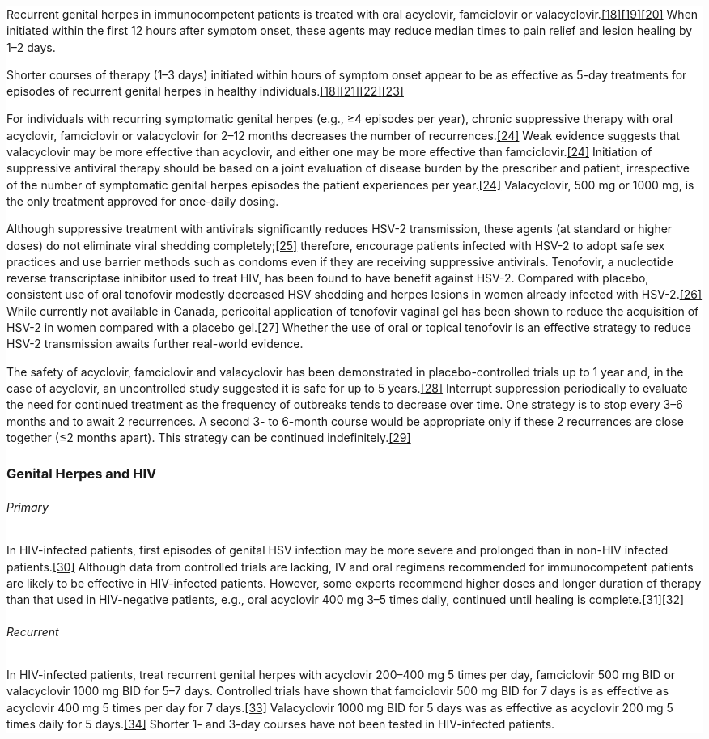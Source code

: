 Recurrent genital herpes in immunocompetent patients is treated with oral acyclovir, famciclovir or valacyclovir.​[[18]](#c0100n00054)​[[19]](#c0100n00055)​[[20]](#c0100n00057) When initiated within the first 12 hours after symptom onset, these agents may reduce median times to pain relief and lesion healing by 1–2 days.

Shorter courses of therapy (1–3 days) initiated within hours of symptom onset appear to be as effective as 5-day treatments for episodes of recurrent genital herpes in healthy individuals.​[[18]](#c0100n00054)​[[21]](#c0100n00059)​[[22]](#c0100n00060)​[[23]](#c0100n00056)

For individuals with recurring symptomatic genital herpes (e.g., ≥4 episodes per year), chronic suppressive therapy with oral acyclovir, famciclovir or valacyclovir for 2–12 months decreases the number of recurrences.​[[24]](#c0100n00162) Weak evidence suggests that valacyclovir may be more effective than acyclovir, and either one may be more effective than famciclovir.​[[24]](#c0100n00162) Initiation of suppressive antiviral therapy should be based on a joint evaluation of disease burden by the prescriber and patient, irrespective of the number of symptomatic genital herpes episodes the patient experiences per year.​[[24]](#c0100n00162) Valacyclovir, 500 mg or 1000 mg, is the only treatment approved for once-daily dosing.

Although suppressive treatment with antivirals significantly reduces HSV-2 transmission, these agents (at standard or higher doses) do not eliminate viral shedding completely;​[[25]](#c0100n00350) therefore, encourage patients infected with HSV-2 to adopt safe sex practices and use barrier methods such as condoms even if they are receiving suppressive antivirals. Tenofovir, a nucleotide reverse transcriptase inhibitor used to treat HIV, has been found to have benefit against HSV-2. Compared with placebo, consistent use of oral tenofovir modestly decreased HSV shedding and herpes lesions in women already infected with HSV-2.​[[26]](#refitem-1202138-294919AA) While currently not available in Canada, pericoital application of tenofovir vaginal gel has been shown to reduce the acquisition of HSV-2 in women compared with a placebo gel.​[[27]](#refitem-1202137-294917EB) Whether the use of oral or topical tenofovir is an effective strategy to reduce HSV-2 transmission awaits further real-world evidence.

The safety of acyclovir, famciclovir and valacyclovir has been demonstrated in placebo-controlled trials up to 1 year and, in the case of acyclovir, an uncontrolled study suggested it is safe for up to 5 years.​[[28]](#c0100n00165) Interrupt suppression periodically to evaluate the need for continued treatment as the frequency of outbreaks tends to decrease over time. One strategy is to stop every 3–6 months and to await 2 recurrences. A second 3- to 6-month course would be appropriate only if these 2 recurrences are close together (≤2 months apart). This strategy can be continued indefinitely.​[[29]](#c0100n00222)

### Genital Herpes and HIV

###### Primary

In HIV-infected patients, first episodes of genital HSV infection may be more severe and prolonged than in non-HIV infected patients.​[[30]](#c0100n00052) Although data from controlled trials are lacking, IV and oral regimens recommended for immunocompetent patients are likely to be effective in HIV-infected patients. However, some experts recommend higher doses and longer duration of therapy than that used in HIV-negative patients, e.g., oral acyclovir 400 mg 3–5 times daily, continued until healing is complete.​[[31]](#c0100n00195)​[[32]](#c0100n00053)

###### Recurrent

In HIV-infected patients, treat recurrent genital herpes with acyclovir 200–400 mg 5 times per day, famciclovir 500 mg BID or valacyclovir 1000 mg BID for 5–7 days. Controlled trials have shown that famciclovir 500 mg BID for 7 days is as effective as acyclovir 400 mg 5 times per day for 7 days.​[[33]](#c0100n00061) Valacyclovir 1000 mg BID for 5 days was as effective as acyclovir 200 mg 5 times daily for 5 days.​[[34]](#c0100n00062) Shorter 1- and 3-day courses have not been tested in HIV-infected patients.
